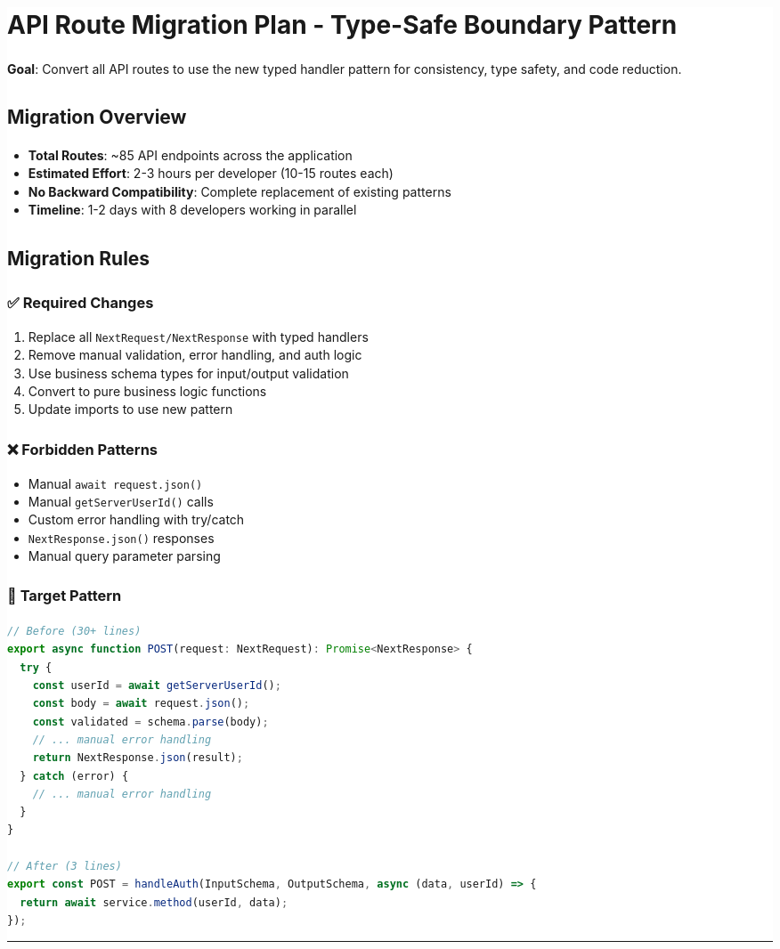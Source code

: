 # API Route Migration Plan - Type-Safe Boundary Pattern

**Goal**: Convert all API routes to use the new typed handler pattern for consistency, type safety, and code reduction.

## Migration Overview

- **Total Routes**: ~85 API endpoints across the application
- **Estimated Effort**: 2-3 hours per developer (10-15 routes each)
- **No Backward Compatibility**: Complete replacement of existing patterns
- **Timeline**: 1-2 days with 8 developers working in parallel

## Migration Rules

### ✅ **Required Changes**

1. Replace all `NextRequest/NextResponse` with typed handlers
2. Remove manual validation, error handling, and auth logic
3. Use business schema types for input/output validation
4. Convert to pure business logic functions
5. Update imports to use new pattern

### ❌ **Forbidden Patterns**

- Manual `await request.json()`
- Manual `getServerUserId()` calls
- Custom error handling with try/catch
- `NextResponse.json()` responses
- Manual query parameter parsing

### 🎯 **Target Pattern**

```typescript
// Before (30+ lines)
export async function POST(request: NextRequest): Promise<NextResponse> {
  try {
    const userId = await getServerUserId();
    const body = await request.json();
    const validated = schema.parse(body);
    // ... manual error handling
    return NextResponse.json(result);
  } catch (error) {
    // ... manual error handling
  }
}

// After (3 lines)
export const POST = handleAuth(InputSchema, OutputSchema, async (data, userId) => {
  return await service.method(userId, data);
});
```

---